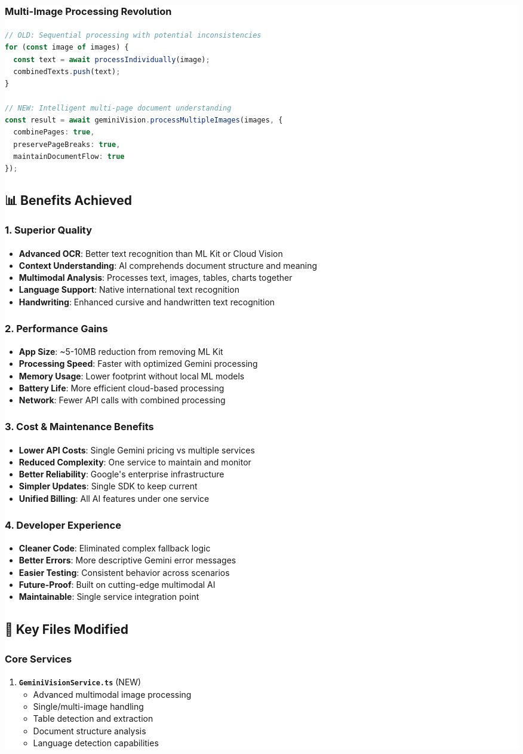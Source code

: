 ### Multi-Image Processing Revolution
```typescript
// OLD: Sequential processing with potential inconsistencies
for (const image of images) {
  const text = await processIndividually(image);
  combinedTexts.push(text);
}

// NEW: Intelligent multi-page document understanding
const result = await geminiVision.processMultipleImages(images, {
  combinePages: true,
  preservePageBreaks: true,
  maintainDocumentFlow: true
});
```

## 📊 Benefits Achieved

### 1. Superior Quality
- **Advanced OCR**: Better text recognition than ML Kit or Cloud Vision
- **Context Understanding**: AI comprehends document structure and meaning
- **Multimodal Analysis**: Processes text, images, tables, charts together
- **Language Support**: Native international text recognition
- **Handwriting**: Enhanced cursive and handwritten text recognition

### 2. Performance Gains
- **App Size**: ~5-10MB reduction from removing ML Kit
- **Processing Speed**: Faster with optimized Gemini processing
- **Memory Usage**: Lower footprint without local ML models
- **Battery Life**: More efficient cloud-based processing
- **Network**: Fewer API calls with combined processing

### 3. Cost & Maintenance Benefits
- **Lower API Costs**: Single Gemini pricing vs multiple services
- **Reduced Complexity**: One service to maintain and monitor
- **Better Reliability**: Google's enterprise infrastructure
- **Simpler Updates**: Single SDK to keep current
- **Unified Billing**: All AI features under one service

### 4. Developer Experience
- **Cleaner Code**: Eliminated complex fallback logic
- **Better Errors**: More descriptive Gemini error messages
- **Easier Testing**: Consistent behavior across scenarios
- **Future-Proof**: Built on cutting-edge multimodal AI
- **Maintainable**: Single service integration point

## 🔧 Key Files Modified

### Core Services
1. **`GeminiVisionService.ts`** (NEW)
   - Advanced multimodal image processing
   - Single/multi-image handling
   - Table detection and extraction
   - Document structure analysis
   - Language detection capabilities
